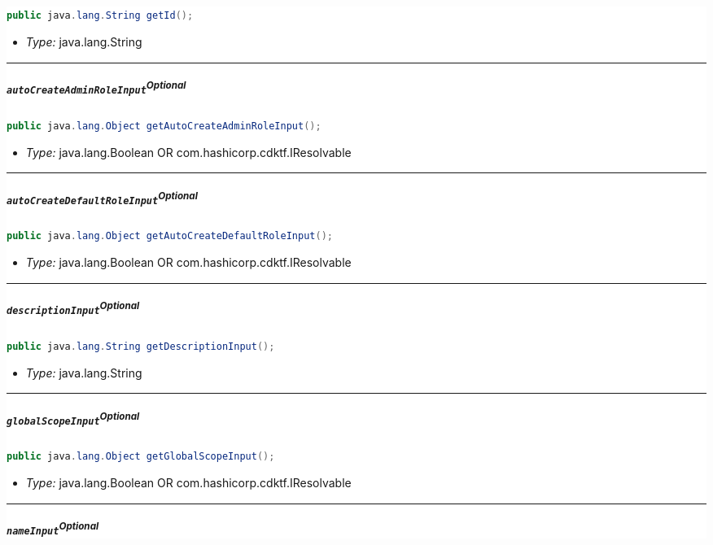 ```java
public java.lang.String getId();
```

- *Type:* java.lang.String

---

##### `autoCreateAdminRoleInput`<sup>Optional</sup> <a name="autoCreateAdminRoleInput" id="@cdktf/provider-boundary.scope.Scope.property.autoCreateAdminRoleInput"></a>

```java
public java.lang.Object getAutoCreateAdminRoleInput();
```

- *Type:* java.lang.Boolean OR com.hashicorp.cdktf.IResolvable

---

##### `autoCreateDefaultRoleInput`<sup>Optional</sup> <a name="autoCreateDefaultRoleInput" id="@cdktf/provider-boundary.scope.Scope.property.autoCreateDefaultRoleInput"></a>

```java
public java.lang.Object getAutoCreateDefaultRoleInput();
```

- *Type:* java.lang.Boolean OR com.hashicorp.cdktf.IResolvable

---

##### `descriptionInput`<sup>Optional</sup> <a name="descriptionInput" id="@cdktf/provider-boundary.scope.Scope.property.descriptionInput"></a>

```java
public java.lang.String getDescriptionInput();
```

- *Type:* java.lang.String

---

##### `globalScopeInput`<sup>Optional</sup> <a name="globalScopeInput" id="@cdktf/provider-boundary.scope.Scope.property.globalScopeInput"></a>

```java
public java.lang.Object getGlobalScopeInput();
```

- *Type:* java.lang.Boolean OR com.hashicorp.cdktf.IResolvable

---

##### `nameInput`<sup>Optional</sup> <a name="nameInput" id="@cdktf/provider-boundary.scope.Scope.property.nameInput"></a>
